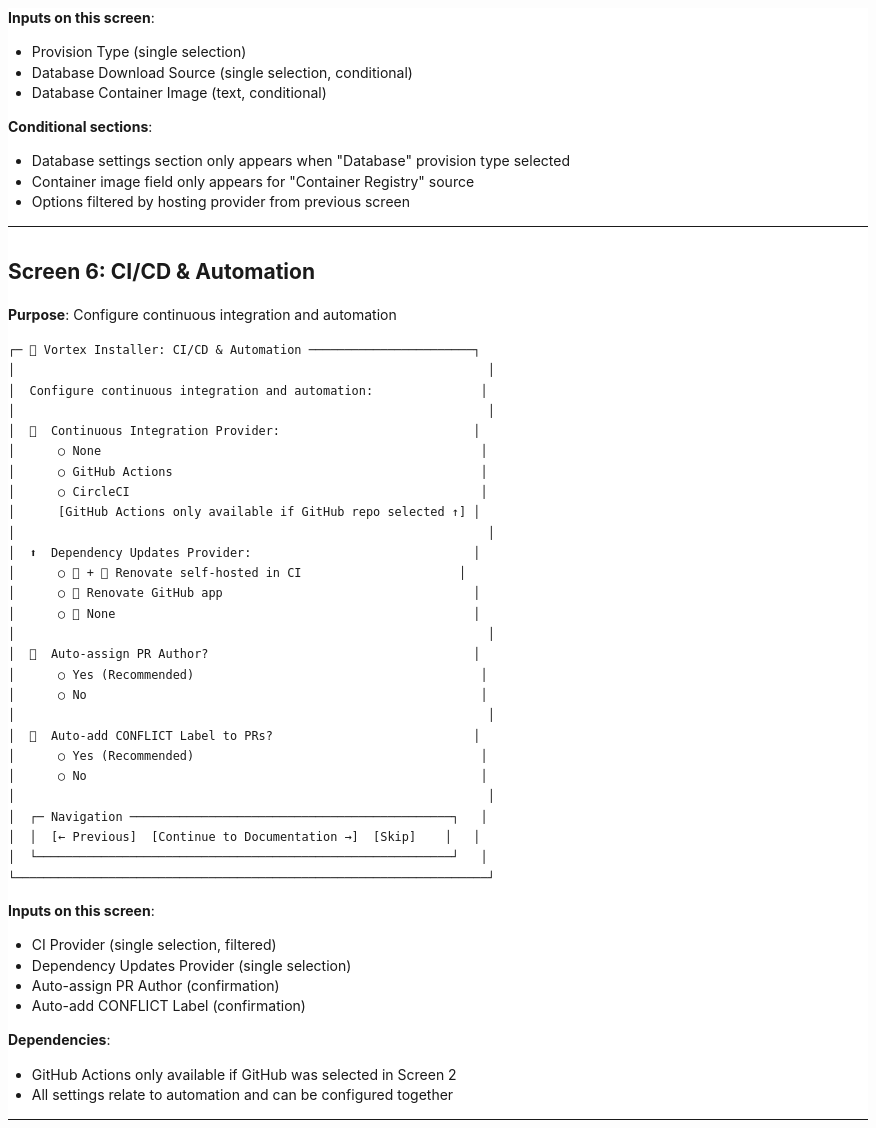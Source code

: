**Inputs on this screen**:
- Provision Type (single selection)
- Database Download Source (single selection, conditional)
- Database Container Image (text, conditional)

**Conditional sections**:
- Database settings section only appears when "Database" provision type selected
- Container image field only appears for "Container Registry" source
- Options filtered by hosting provider from previous screen

---

## Screen 6: CI/CD & Automation
**Purpose**: Configure continuous integration and automation

```
┌─ 🚀 Vortex Installer: CI/CD & Automation ───────────────────────┐
│                                                                  │
│  Configure continuous integration and automation:               │
│                                                                  │
│  🔄  Continuous Integration Provider:                           │
│      ○ None                                                     │
│      ○ GitHub Actions                                           │
│      ○ CircleCI                                                 │
│      [GitHub Actions only available if GitHub repo selected ↑] │
│                                                                  │
│  ⬆️  Dependency Updates Provider:                               │
│      ○ 🤖 + 🔄 Renovate self-hosted in CI                      │
│      ○ 🤖 Renovate GitHub app                                   │
│      ○ 🚫 None                                                  │
│                                                                  │
│  👤  Auto-assign PR Author?                                     │
│      ○ Yes (Recommended)                                        │
│      ○ No                                                       │
│                                                                  │
│  🎫  Auto-add CONFLICT Label to PRs?                            │
│      ○ Yes (Recommended)                                        │
│      ○ No                                                       │
│                                                                  │
│  ┌─ Navigation ─────────────────────────────────────────────┐   │
│  │  [← Previous]  [Continue to Documentation →]  [Skip]    │   │
│  └──────────────────────────────────────────────────────────┘   │
└──────────────────────────────────────────────────────────────────┘
```

**Inputs on this screen**:
- CI Provider (single selection, filtered)
- Dependency Updates Provider (single selection)
- Auto-assign PR Author (confirmation)
- Auto-add CONFLICT Label (confirmation)

**Dependencies**:
- GitHub Actions only available if GitHub was selected in Screen 2
- All settings relate to automation and can be configured together

---
